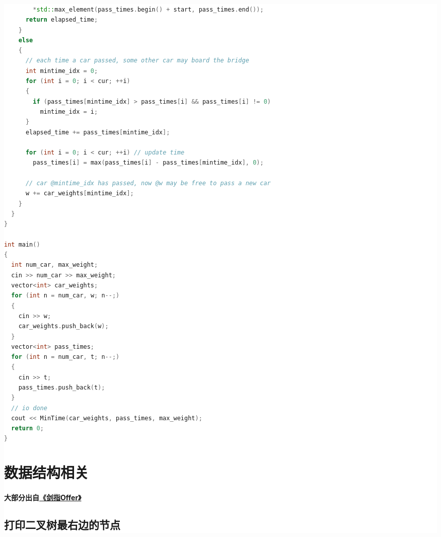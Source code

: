 ```cpp
        *std::max_element(pass_times.begin() + start, pass_times.end());
      return elapsed_time;
    }
    else
    {
      // each time a car passed, some other car may board the bridge
      int mintime_idx = 0;
      for (int i = 0; i < cur; ++i)
      {
        if (pass_times[mintime_idx] > pass_times[i] && pass_times[i] != 0)
          mintime_idx = i;
      }
      elapsed_time += pass_times[mintime_idx];

      for (int i = 0; i < cur; ++i) // update time
        pass_times[i] = max(pass_times[i] - pass_times[mintime_idx], 0);

      // car @mintime_idx has passed, now @w may be free to pass a new car
      w += car_weights[mintime_idx];
    }
  }
}

int main()
{
  int num_car, max_weight;
  cin >> num_car >> max_weight;
  vector<int> car_weights;
  for (int n = num_car, w; n--;)
  {
    cin >> w;
    car_weights.push_back(w);
  }
  vector<int> pass_times;
  for (int n = num_car, t; n--;)
  {
    cin >> t;
    pass_times.push_back(t);
  }
  // io done
  cout << MinTime(car_weights, pass_times, max_weight);
  return 0;
}
```

# 数据结构相关

**大部分出自[《剑指Offer》](https://www.nowcoder.com/ta/coding-interviews)**

## 打印二叉树最右边的节点


[125]: https://leetcode.com/problems/kth-largest-element-in-an-array/
[53]: https://leetcode-cn.com/problems/maximum-subarray/
[^a]: https://en.wikipedia.org/wiki/Josephus\_problem
[^b]: https://www.geeksforgeeks.org/josephus-problem-set-1-a-on-solution/
[^c]: https://www.nowcoder.com/questionTerminal/f78a359491e64a50bce2d89cff857eb6